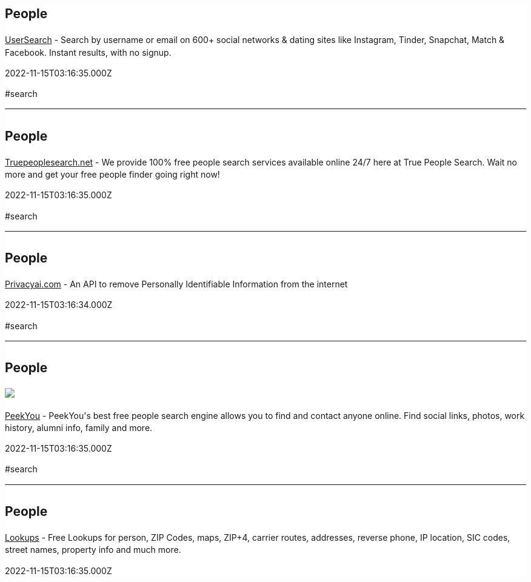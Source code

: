 
## People

[UserSearch](https://usersearch.org) - Search by username or email on 600+ social networks & dating sites like Instagram, Tinder, Snapchat, Match & Facebook.  Instant results, with no signup.

2022-11-15T03:16:35.000Z

#search

---

## People

[Truepeoplesearch.net](https://truepeoplesearch.net) - We provide 100% free people search services available online 24/7 here at True People Search. Wait no more and get your free people finder going right now!

2022-11-15T03:16:35.000Z

#search

---

## People

[Privacyai.com](https://privacyai.com) - An API to remove Personally Identifiable Information from the internet

2022-11-15T03:16:34.000Z

#search

---

## People

![](https://www.peekyou.com/images/peekyou.gif)

[PeekYou](https://www.peekyou.com) - PeekYou's best free people search engine allows you to find and contact anyone online. Find social links, photos, work history, alumni info, family and more.

2022-11-15T03:16:35.000Z

#search

---

## People

[Lookups](https://www.melissa.com/v2/lookups) - Free Lookups for person, ZIP Codes, maps, ZIP+4, carrier routes, addresses, reverse phone, IP location, SIC codes, street names, property info and much more.

2022-11-15T03:16:35.000Z
